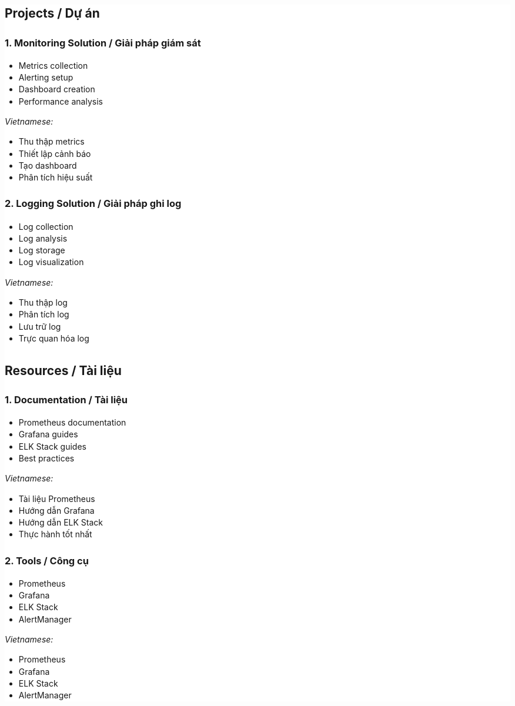 ## Projects / Dự án

### 1. Monitoring Solution / Giải pháp giám sát
- Metrics collection
- Alerting setup
- Dashboard creation
- Performance analysis

*Vietnamese:*
- Thu thập metrics
- Thiết lập cảnh báo
- Tạo dashboard
- Phân tích hiệu suất

### 2. Logging Solution / Giải pháp ghi log
- Log collection
- Log analysis
- Log storage
- Log visualization

*Vietnamese:*
- Thu thập log
- Phân tích log
- Lưu trữ log
- Trực quan hóa log

## Resources / Tài liệu

### 1. Documentation / Tài liệu
- Prometheus documentation
- Grafana guides
- ELK Stack guides
- Best practices

*Vietnamese:*
- Tài liệu Prometheus
- Hướng dẫn Grafana
- Hướng dẫn ELK Stack
- Thực hành tốt nhất

### 2. Tools / Công cụ
- Prometheus
- Grafana
- ELK Stack
- AlertManager

*Vietnamese:*
- Prometheus
- Grafana
- ELK Stack
- AlertManager
